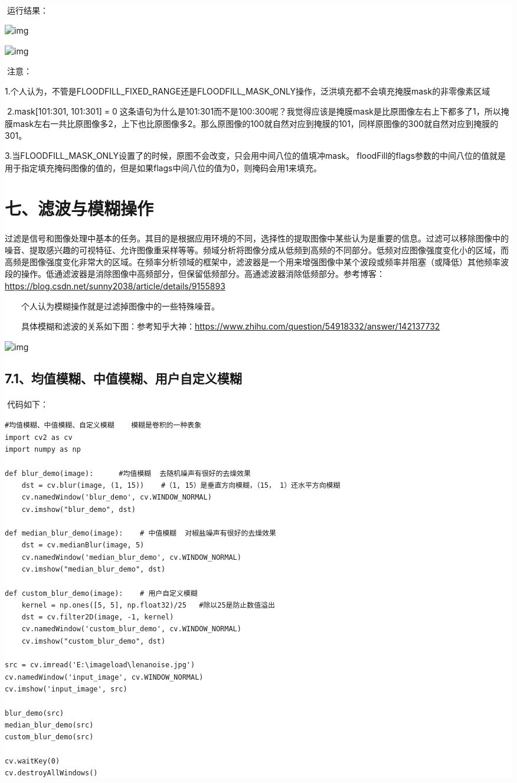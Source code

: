 ​		运行结果：

![img](https://images2018.cnblogs.com/blog/1327126/201805/1327126-20180518002654756-320487157.png)

![img](https://images2018.cnblogs.com/blog/1327126/201805/1327126-20180518002706216-393751501.png)

​		注意：

​		1.个人认为，不管是FLOODFILL_FIXED_RANGE还是FLOODFILL_MASK_ONLY操作，泛洪填充都不会填充掩膜mask的非零像素区域

​		2.mask[101:301, 101:301] = 0  这条语句为什么是101:301而不是100:300呢？我觉得应该是掩膜mask是比原图像左右上下都多了1，所以掩膜mask左右一共比原图像多2，上下也比原图像多2。那么原图像的100就自然对应到掩膜的101，同样原图像的300就自然对应到掩膜的301。

​		3.当FLOODFILL_MASK_ONLY设置了的时候，原图不会改变，只会用中间八位的值填冲mask。 floodFill的flags参数的中间八位的值就是用于指定填充掩码图像的值的，但是如果flags中间八位的值为0，则掩码会用1来填充。

# 七、滤波与模糊操作

​		过滤是信号和图像处理中基本的任务。其目的是根据应用环境的不同，选择性的提取图像中某些认为是重要的信息。过滤可以移除图像中的噪音、提取感兴趣的可视特征、允许图像重采样等等。频域分析将图像分成从低频到高频的不同部分。低频对应图像强度变化小的区域，而高频是图像强度变化非常大的区域。在频率分析领域的框架中，滤波器是一个用来增强图像中某个波段或频率并阻塞（或降低）其他频率波段的操作。低通滤波器是消除图像中高频部分，但保留低频部分。高通滤波器消除低频部分。参考博客：<https://blog.csdn.net/sunny2038/article/details/9155893>

　　个人认为模糊操作就是过滤掉图像中的一些特殊噪音。

　　具体模糊和滤波的关系如下图：参考知乎大神：<https://www.zhihu.com/question/54918332/answer/142137732>

![img](https://images2018.cnblogs.com/blog/1327126/201805/1327126-20180530121552228-1041027459.png)

## 7.1、均值模糊、中值模糊、用户自定义模糊

​		代码如下：

```
#均值模糊、中值模糊、自定义模糊    模糊是卷积的一种表象
import cv2 as cv
import numpy as np

def blur_demo(image):      #均值模糊  去随机噪声有很好的去燥效果
    dst = cv.blur(image, (1, 15))    #（1, 15）是垂直方向模糊，（15， 1）还水平方向模糊
    cv.namedWindow('blur_demo', cv.WINDOW_NORMAL)
    cv.imshow("blur_demo", dst)

def median_blur_demo(image):    # 中值模糊  对椒盐噪声有很好的去燥效果
    dst = cv.medianBlur(image, 5)
    cv.namedWindow('median_blur_demo', cv.WINDOW_NORMAL)
    cv.imshow("median_blur_demo", dst)

def custom_blur_demo(image):    # 用户自定义模糊
    kernel = np.ones([5, 5], np.float32)/25   #除以25是防止数值溢出 
    dst = cv.filter2D(image, -1, kernel)
    cv.namedWindow('custom_blur_demo', cv.WINDOW_NORMAL)
    cv.imshow("custom_blur_demo", dst)

src = cv.imread('E:\imageload\lenanoise.jpg')
cv.namedWindow('input_image', cv.WINDOW_NORMAL)
cv.imshow('input_image', src)

blur_demo(src)
median_blur_demo(src)
custom_blur_demo(src)

cv.waitKey(0)
cv.destroyAllWindows()
```
